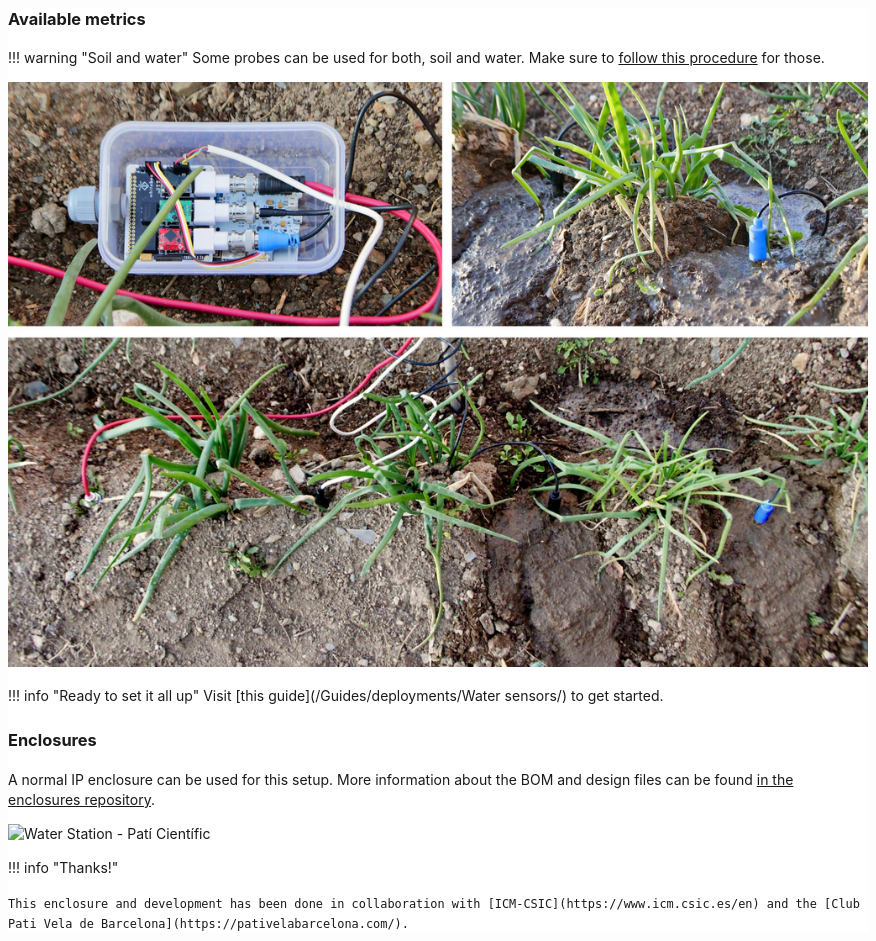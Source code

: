 ### Available metrics

!!! warning "Soil and water"
    Some probes can be used for both, soil and water. Make sure to [follow this procedure](https://atlas-scientific.com/files/ec_soil.pdf) for those.

![](/assets/images/DT45dpM.jpg)

!!! info "Ready to set it all up"
    Visit [this guide](/Guides/deployments/Water sensors/) to get started.

### Enclosures

A normal IP enclosure can be used for this setup. More information about the BOM and design files can be found [in the enclosures repository](https://github.com/fablabbcn/smartcitizen-enclosures/tree/master/SmartCitizen%20Water%20Enclosures/SmartCitizen%20Water%20Station).

<img src="https://live.staticflickr.com/65535/51125200496_67b06e79bd_k.jpg" alt="Water Station - Patí Científic">

!!! info "Thanks!"

    This enclosure and development has been done in collaboration with [ICM-CSIC](https://www.icm.csic.es/en) and the [Club Pati Vela de Barcelona](https://pativelabarcelona.com/).
